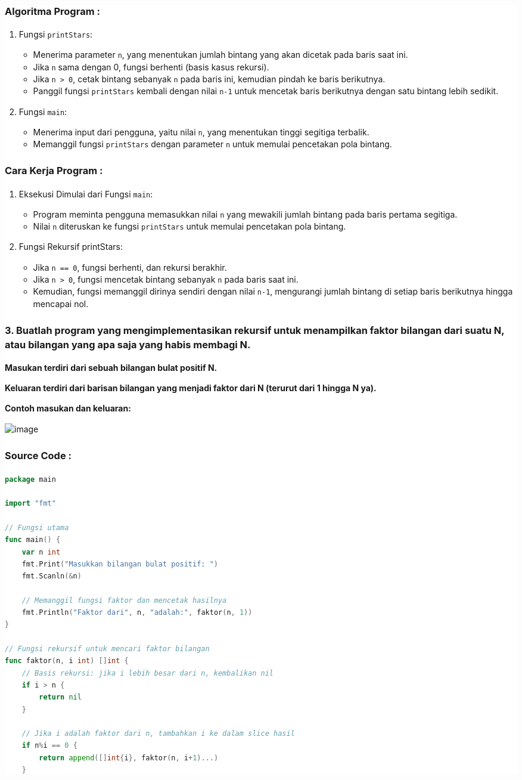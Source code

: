 ### Algoritma Program :
1. Fungsi `printStars`:
   - Menerima parameter `n`, yang menentukan jumlah bintang yang akan dicetak pada baris saat ini.
   - Jika `n` sama dengan 0, fungsi berhenti (basis kasus rekursi).
   - Jika `n > 0`, cetak bintang sebanyak `n` pada baris ini, kemudian pindah ke baris berikutnya.
   - Panggil fungsi `printStars` kembali dengan nilai `n-1` untuk mencetak baris berikutnya dengan satu bintang lebih sedikit.

2. Fungsi `main`:
   - Menerima input dari pengguna, yaitu nilai `n`, yang menentukan tinggi segitiga terbalik.
   - Memanggil fungsi `printStars` dengan parameter `n` untuk memulai pencetakan pola bintang.

### Cara Kerja Program :
1. Eksekusi Dimulai dari Fungsi `main`:
   - Program meminta pengguna memasukkan nilai `n` yang mewakili jumlah bintang pada baris pertama segitiga.
   - Nilai `n` diteruskan ke fungsi `printStars` untuk memulai pencetakan pola bintang.

2. Fungsi Rekursif printStars:
   - Jika `n == 0`, fungsi berhenti, dan rekursi berakhir.
   - Jika `n > 0`, fungsi mencetak bintang sebanyak `n` pada baris saat ini.
   - Kemudian, fungsi memanggil dirinya sendiri dengan nilai `n-1`, mengurangi jumlah bintang di setiap baris berikutnya hingga mencapai nol.

### 3. Buatlah program yang mengimplementasikan rekursif untuk menampilkan faktor bilangan dari suatu N, atau bilangan yang apa saja yang habis membagi N.

**Masukan terdiri dari sebuah bilangan bulat positif N.**

**Keluaran terdiri dari barisan bilangan yang menjadi faktor dari N (terurut dari 1 hingga N ya).**

**Contoh masukan dan keluaran:**

![image](https://github.com/user-attachments/assets/0dd755dd-2a90-4f7d-860c-98525aeffc9e)

### Source Code :
```go
package main

import "fmt"

// Fungsi utama
func main() {
	var n int
	fmt.Print("Masukkan bilangan bulat positif: ")
	fmt.Scanln(&n)

	// Memanggil fungsi faktor dan mencetak hasilnya
	fmt.Println("Faktor dari", n, "adalah:", faktor(n, 1))
}

// Fungsi rekursif untuk mencari faktor bilangan
func faktor(n, i int) []int {
	// Basis rekursi: jika i lebih besar dari n, kembalikan nil
	if i > n {
		return nil
	}

	// Jika i adalah faktor dari n, tambahkan i ke dalam slice hasil
	if n%i == 0 {
		return append([]int{i}, faktor(n, i+1)...)
	}

```